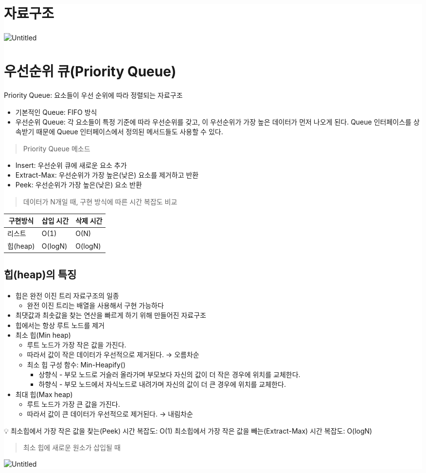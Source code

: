 # 자료구조
![Untitled](https://github.com/user-attachments/assets/4eb647b4-3df5-4800-9663-dc58ad59611b)


# 우선순위 큐(Priority Queue)

Priority Queue: 요소들이 우선 순위에 따라 정렬되는 자료구조

- 기본적인 Queue: FIFO 방식
- 우선순위 Queue: 각 요소들이 특정 기준에 따라 우선순위를 갖고, 이 우선순위가 가장 높은 데이터가 먼저 나오게 된다. Queue 인터페이스를 상속받기 때문에 Queue 인터페이스에서 정의된 메서드들도 사용할 수 있다.

> Priority Queue 메소드
> 
- Insert: 우선순위 큐에 새로운 요소 추가
- Extract-Max: 우선순위가 가장 높은(낮은) 요소를 제거하고 반환
- Peek:  우선순위가 가장 높은(낮은) 요소 반환

> 데이터가 N개일 때, 구현 방식에 따른 시간 복잡도 비교
> 

| 구현방식 | 삽입 시간 | 삭제 시간 |
| --- | --- | --- |
| 리스트 | O(1) | O(N) |
| 힙(heap) | O(logN) | O(logN) |

## 힙(heap)의 특징

- 힙은 완전 이진 트리 자료구조의 일종
    - 완전 이진 트리는 배열을 사용해서 구현 가능하다
- 최댓값과 최솟값을 찾는 연산을 빠르게 하기 위해 만들어진 자료구조
- 힙에서는 항상 루트 노드를 제거
- 최소 힙(Min heap)
    - 루트 노드가 가장 작은 값을 가진다.
    - 따라서 값이 작은 데이터가 우선적으로 제거된다. → 오름차순
    - 최소 힙 구성 함수: Min-Heapify()
        - 상향식 - 부모 노드로 거슬러 올라가며 부모보다 자신의 값이 더 작은 경우에 위치를 교체한다.
        - 하향식 - 부모 노드에서 자식노드로 내려가며 자신의 값이 더 큰 경우에 위치를 교체한다.
- 최대 힙(Max heap)
    - 루트 노드가 가장 큰 값을 가진다.
    - 따라서 값이 큰 데이터가 우선적으로 제거된다. → 내림차순

<aside>
💡 최소힙에서 가장 작은 값을 찾는(Peek) 시간 복잡도: O(1)
최소힙에서 가장 작은 값을 빼는(Extract-Max) 시간 복잡도: O(logN)

</aside>

> 최소 힙에 새로운 원소가 삽입될 때
> 
<img width="802" alt="Untitled" src="https://github.com/user-attachments/assets/1a741ce9-667a-405c-b091-fa0a3df578d0">
